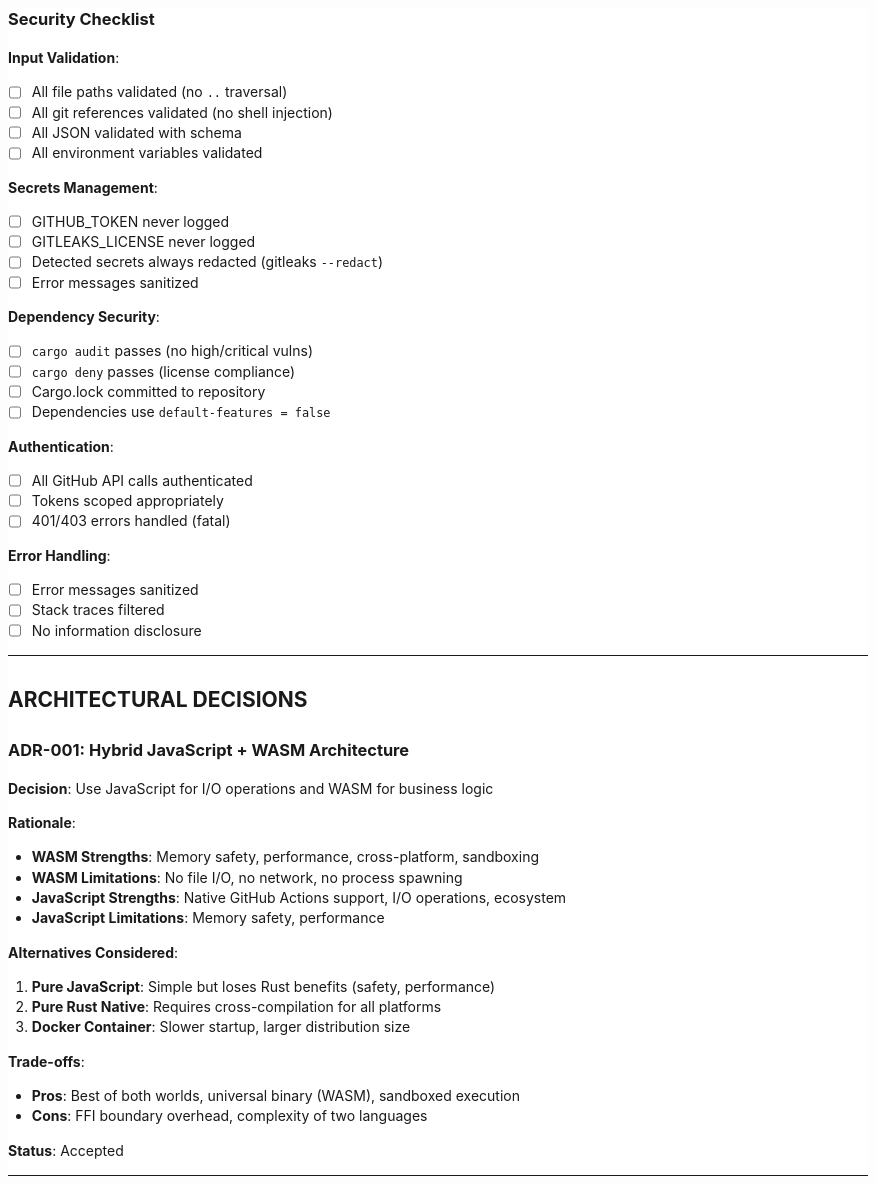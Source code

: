 
### Security Checklist

**Input Validation**:
- [ ] All file paths validated (no `..` traversal)
- [ ] All git references validated (no shell injection)
- [ ] All JSON validated with schema
- [ ] All environment variables validated

**Secrets Management**:
- [ ] GITHUB_TOKEN never logged
- [ ] GITLEAKS_LICENSE never logged
- [ ] Detected secrets always redacted (gitleaks `--redact`)
- [ ] Error messages sanitized

**Dependency Security**:
- [ ] `cargo audit` passes (no high/critical vulns)
- [ ] `cargo deny` passes (license compliance)
- [ ] Cargo.lock committed to repository
- [ ] Dependencies use `default-features = false`

**Authentication**:
- [ ] All GitHub API calls authenticated
- [ ] Tokens scoped appropriately
- [ ] 401/403 errors handled (fatal)

**Error Handling**:
- [ ] Error messages sanitized
- [ ] Stack traces filtered
- [ ] No information disclosure

---

## ARCHITECTURAL DECISIONS

### ADR-001: Hybrid JavaScript + WASM Architecture

**Decision**: Use JavaScript for I/O operations and WASM for business logic

**Rationale**:
- **WASM Strengths**: Memory safety, performance, cross-platform, sandboxing
- **WASM Limitations**: No file I/O, no network, no process spawning
- **JavaScript Strengths**: Native GitHub Actions support, I/O operations, ecosystem
- **JavaScript Limitations**: Memory safety, performance

**Alternatives Considered**:
1. **Pure JavaScript**: Simple but loses Rust benefits (safety, performance)
2. **Pure Rust Native**: Requires cross-compilation for all platforms
3. **Docker Container**: Slower startup, larger distribution size

**Trade-offs**:
- **Pros**: Best of both worlds, universal binary (WASM), sandboxed execution
- **Cons**: FFI boundary overhead, complexity of two languages

**Status**: Accepted

---